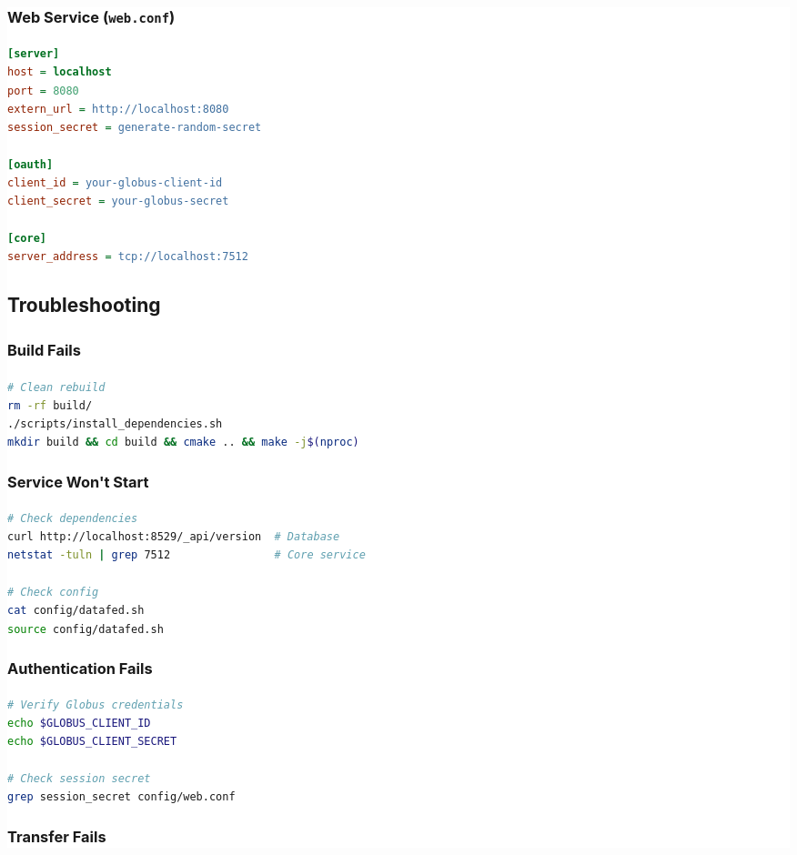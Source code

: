 ### Web Service (`web.conf`)

```ini
[server]
host = localhost
port = 8080
extern_url = http://localhost:8080
session_secret = generate-random-secret

[oauth]
client_id = your-globus-client-id
client_secret = your-globus-secret

[core]
server_address = tcp://localhost:7512
```

## Troubleshooting

### Build Fails

```bash
# Clean rebuild
rm -rf build/
./scripts/install_dependencies.sh
mkdir build && cd build && cmake .. && make -j$(nproc)
```

### Service Won't Start

```bash
# Check dependencies
curl http://localhost:8529/_api/version  # Database
netstat -tuln | grep 7512                # Core service

# Check config
cat config/datafed.sh
source config/datafed.sh
```

### Authentication Fails

```bash
# Verify Globus credentials
echo $GLOBUS_CLIENT_ID
echo $GLOBUS_CLIENT_SECRET

# Check session secret
grep session_secret config/web.conf
```

### Transfer Fails
